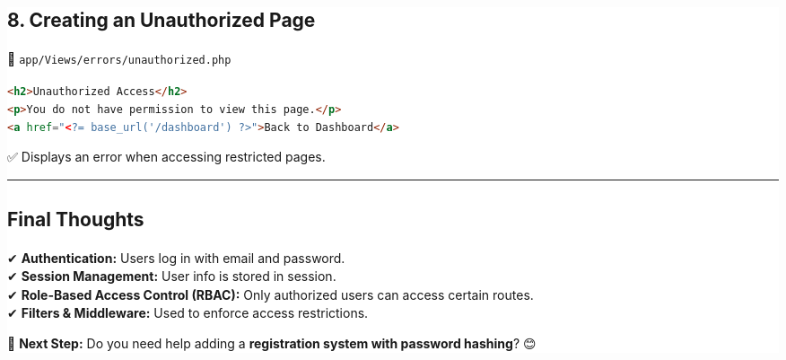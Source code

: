 
## **8. Creating an Unauthorized Page**  

📁 `app/Views/errors/unauthorized.php`  

```html
<h2>Unauthorized Access</h2>
<p>You do not have permission to view this page.</p>
<a href="<?= base_url('/dashboard') ?>">Back to Dashboard</a>
```
✅ Displays an error when accessing restricted pages.  

---

## **Final Thoughts**  

✔ **Authentication:** Users log in with email and password.  
✔ **Session Management:** User info is stored in session.  
✔ **Role-Based Access Control (RBAC):** Only authorized users can access certain routes.  
✔ **Filters & Middleware:** Used to enforce access restrictions.  

🚀 **Next Step:** Do you need help adding a **registration system with password hashing**? 😊
